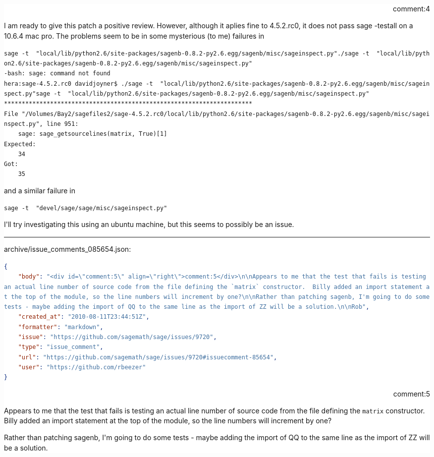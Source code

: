 <div id="comment:4" align="right">comment:4</div>

I am ready to give this patch a positive review. However, although it aplies fine to 4.5.2.rc0, it does not pass sage -testall on a 10.6.4 mac pro. The problems seem to be in some mysterious (to me) failures in 

```
sage -t  "local/lib/python2.6/site-packages/sagenb-0.8.2-py2.6.egg/sagenb/misc/sageinspect.py"./sage -t  "local/lib/python2.6/site-packages/sagenb-0.8.2-py2.6.egg/sagenb/misc/sageinspect.py"
-bash: sage: command not found
hera:sage-4.5.2.rc0 davidjoyner$ ./sage -t  "local/lib/python2.6/site-packages/sagenb-0.8.2-py2.6.egg/sagenb/misc/sageinspect.py"sage -t  "local/lib/python2.6/site-packages/sagenb-0.8.2-py2.6.egg/sagenb/misc/sageinspect.py"
**********************************************************************
File "/Volumes/Bay2/sagefiles2/sage-4.5.2.rc0/local/lib/python2.6/site-packages/sagenb-0.8.2-py2.6.egg/sagenb/misc/sageinspect.py", line 951:
    sage: sage_getsourcelines(matrix, True)[1]
Expected:
    34
Got:
    35
```
and a similar failure in

```
sage -t  "devel/sage/sage/misc/sageinspect.py"
```
I'll try investigating this using an ubuntu machine, but this seems to possibly be an issue.



---

archive/issue_comments_085654.json:
```json
{
    "body": "<div id=\"comment:5\" align=\"right\">comment:5</div>\n\nAppears to me that the test that fails is testing an actual line number of source code from the file defining the `matrix` constructor.  Billy added an import statement at the top of the module, so the line numbers will increment by one?\n\nRather than patching sagenb, I'm going to do some tests - maybe adding the import of QQ to the same line as the import of ZZ will be a solution.\n\nRob",
    "created_at": "2010-08-11T23:44:51Z",
    "formatter": "markdown",
    "issue": "https://github.com/sagemath/sage/issues/9720",
    "type": "issue_comment",
    "url": "https://github.com/sagemath/sage/issues/9720#issuecomment-85654",
    "user": "https://github.com/rbeezer"
}
```

<div id="comment:5" align="right">comment:5</div>

Appears to me that the test that fails is testing an actual line number of source code from the file defining the `matrix` constructor.  Billy added an import statement at the top of the module, so the line numbers will increment by one?

Rather than patching sagenb, I'm going to do some tests - maybe adding the import of QQ to the same line as the import of ZZ will be a solution.
